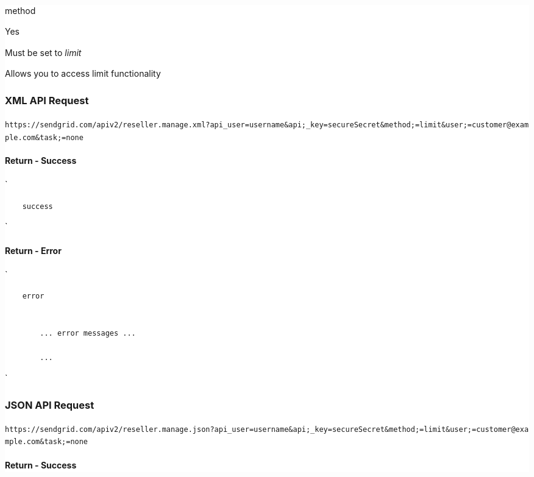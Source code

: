 	


		
method

		
Yes

		
Must be set to _limit_

		
Allows you to access limit functionality

	




### XML API Request



`https://sendgrid.com/apiv2/reseller.manage.xml?api_user=username&api;_key=secureSecret&method;=limit&user;=customer@example.com&task;=none`



#### Return - Success



`
	
		success
	
`



#### Return - Error



`
	
		error
		
			
			... error messages ...
			
			...
		
	
`



### JSON API Request



`https://sendgrid.com/apiv2/reseller.manage.json?api_user=username&api;_key=secureSecret&method;=limit&user;=customer@example.com&task;=none`



#### Return - Success

